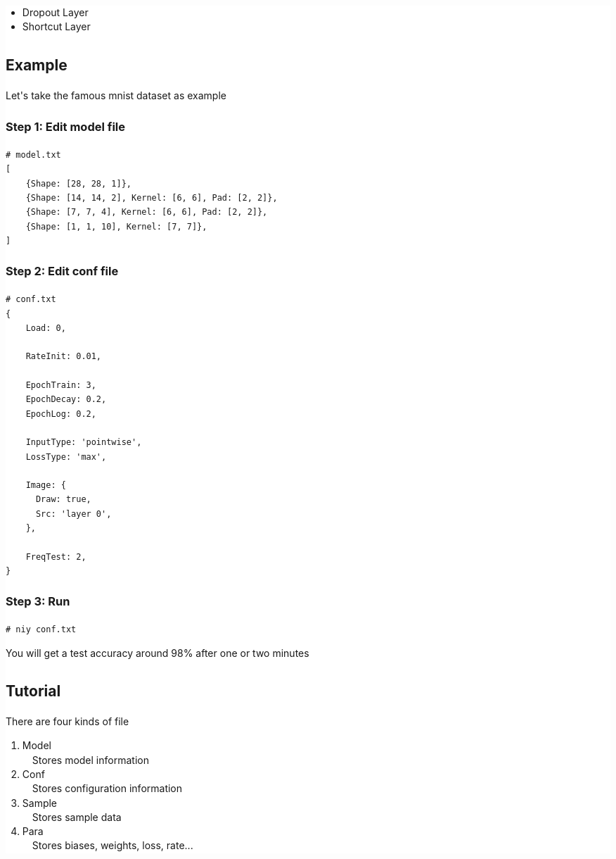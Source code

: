 * Dropout Layer
* Shortcut Layer

Example
----
Let's take the famous mnist dataset as example
### Step 1: Edit model file 
    # model.txt
    [
        {Shape: [28, 28, 1]},
        {Shape: [14, 14, 2], Kernel: [6, 6], Pad: [2, 2]},
        {Shape: [7, 7, 4], Kernel: [6, 6], Pad: [2, 2]},
        {Shape: [1, 1, 10], Kernel: [7, 7]},
    ]
    
### Step 2: Edit conf file 
    # conf.txt
    {
        Load: 0,
        
        RateInit: 0.01,

        EpochTrain: 3,
        EpochDecay: 0.2,
        EpochLog: 0.2,

        InputType: 'pointwise',
        LossType: 'max',

        Image: {
          Draw: true,
          Src: 'layer 0',
        },

        FreqTest: 2,
    }
    
### Step 3: Run
    # niy conf.txt

You will get a test accuracy around 98% after one or two minutes

Tutorial
----
There are four kinds of file
1. Model
<br>　Stores model information
2. Conf
<br>　Stores configuration information
3. Sample
<br>　Stores sample data
4. Para
<br>　Stores biases, weights, loss, rate... 
